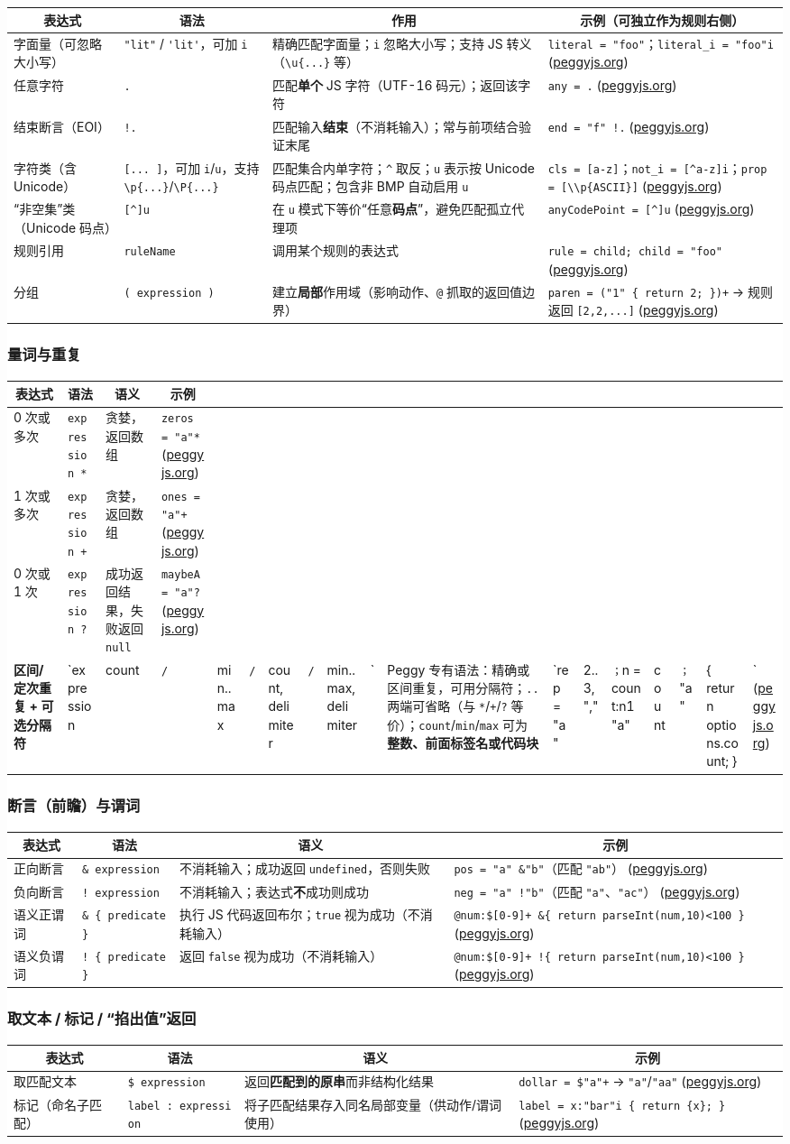 | 表达式                | 语法                                         | 作用                                                    | 示例（可独立作为规则右侧）                                                            |
| ------------------ | ------------------------------------------ | ----------------------------------------------------- | ------------------------------------------------------------------------ |
| 字面量（可忽略大小写）        | `"lit"` / `'lit'`，可加 `i`                   | 精确匹配字面量；`i` 忽略大小写；支持 JS 转义（`\u{...}` 等）               | `literal = "foo"`；`literal_i = "foo"i` ([peggyjs.org][1])                |
| 任意字符               | `.`                                        | 匹配**单个** JS 字符（UTF-16 码元）；返回该字符                       | `any = .` ([peggyjs.org][1])                                             |
| 结束断言（EOI）          | `!.`                                       | 匹配输入**结束**（不消耗输入）；常与前项结合验证末尾                          | `end = "f" !.` ([peggyjs.org][1])                                        |
| 字符类（含 Unicode）     | `[... ]`，可加 `i`/`u`，支持 `\p{...}`/`\P{...}` | 匹配集合内单字符；`^` 取反；`u` 表示按 Unicode 码点匹配；包含非 BMP 自动启用 `u` | `cls = [a-z]`；`not_i = [^a-z]i`；`prop = [\\p{ASCII}]` ([peggyjs.org][1]) |
| “非空集”类（Unicode 码点） | `[^]u`                                     | 在 `u` 模式下等价“任意**码点**”，避免匹配孤立代理项                       | `anyCodePoint = [^]u` ([peggyjs.org][1])                                 |
| 规则引用               | `ruleName`                                 | 调用某个规则的表达式                                            | `rule = child; child = "foo"` ([peggyjs.org][1])                         |
| 分组                 | `( expression )`                           | 建立**局部**作用域（影响动作、`@` 抓取的返回值边界）                        | `paren = ("1" { return 2; })+` → 规则返回 `[2,2,...]` ([peggyjs.org][1])     |

### 量词与重复

| 表达式                 | 语法             | 语义                 | 示例                                 |          |     |                  |     |                     |   |                                                                                              |            |           |                     |       |        |                           |                      |
| ------------------- | -------------- | ------------------ | ---------------------------------- | -------- | --- | ---------------- | --- | ------------------- | - | -------------------------------------------------------------------------------------------- | ---------- | --------- | ------------------- | ----- | ------ | ------------------------- | -------------------- |
| 0 次或多次              | `expression *` | 贪婪，返回数组            | `zeros = "a"*` ([peggyjs.org][1])  |          |     |                  |     |                     |   |                                                                                              |            |           |                     |       |        |                           |                      |
| 1 次或多次              | `expression +` | 贪婪，返回数组            | `ones = "a"+` ([peggyjs.org][1])   |          |     |                  |     |                     |   |                                                                                              |            |           |                     |       |        |                           |                      |
| 0 次或 1 次            | `expression ?` | 成功返回结果，失败返回 `null` | `maybeA = "a"?` ([peggyjs.org][1]) |          |     |                  |     |                     |   |                                                                                              |            |           |                     |       |        |                           |                      |
| **区间/定次重复 + 可选分隔符** | `expression    | count              | `/`                                | min..max | `/` | count, delimiter | `/` | min..max, delimiter | ` | Peggy 专有语法：精确或区间重复，可用分隔符；`..` 两端可省略（与 `*`/`+`/`?` 等价）；`count`/`min`/`max` 可为**整数、前面标签名或代码块** | `rep = "a" | 2..3, "," | `；`n = count:n1 "a" | count | `；`"a" | { return options.count; } | ` ([peggyjs.org][1]) |

### 断言（前瞻）与谓词

| 表达式   | 语法                | 语义                              | 示例                                                                 |
| ----- | ----------------- | ------------------------------- | ------------------------------------------------------------------ |
| 正向断言  | `& expression`    | 不消耗输入；成功返回 `undefined`，否则失败     | `pos = "a" &"b"`（匹配 `"ab"`） ([peggyjs.org][1])                     |
| 负向断言  | `! expression`    | 不消耗输入；表达式**不**成功则成功             | `neg = "a" !"b"`（匹配 `"a"`、`"ac"`） ([peggyjs.org][1])               |
| 语义正谓词 | `& { predicate }` | 执行 JS 代码返回布尔；`true` 视为成功（不消耗输入） | `@num:$[0-9]+ &{ return parseInt(num,10)<100 }` ([peggyjs.org][1]) |
| 语义负谓词 | `! { predicate }` | 返回 `false` 视为成功（不消耗输入）          | `@num:$[0-9]+ !{ return parseInt(num,10)<100 }` ([peggyjs.org][1]) |

### 取文本 / 标记 / “掐出值”返回

| 表达式             | 语法                                    | 语义                                                    | 示例                                                                                                          |
| --------------- | ------------------------------------- | ----------------------------------------------------- | ----------------------------------------------------------------------------------------------------------- |
| 取匹配文本           | `$ expression`                        | 返回**匹配到的原串**而非结构化结果                                   | `dollar = $"a"+` → `"a"`/`"aa"` ([peggyjs.org][1])                                                          |
| 标记（命名子匹配）       | `label : expression`                  | 将子匹配结果存入同名局部变量（供动作/谓词使用）                              | `label = x:"bar"i { return {x}; }` ([peggyjs.org][1])                                                       |

[1]: https://peggyjs.org/documentation.html "Documentation » Peggy – Parser Generator for JavaScript"